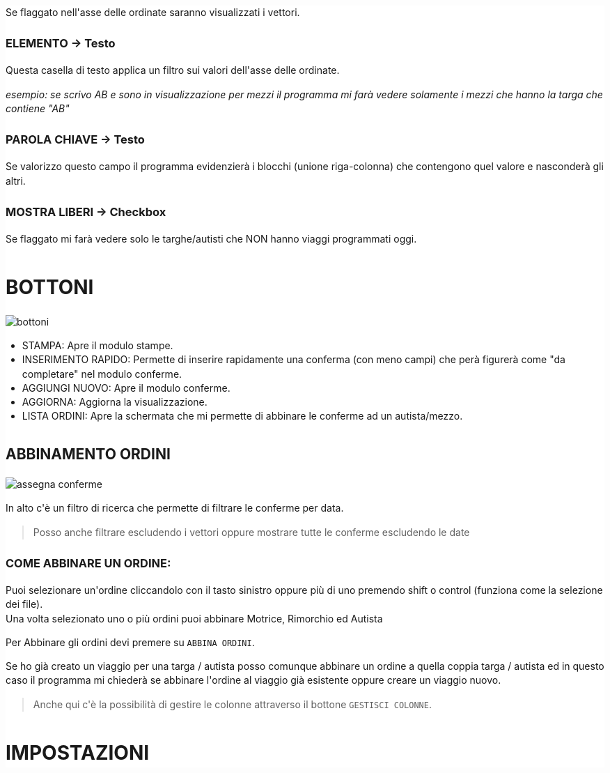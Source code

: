 Se flaggato nell'asse delle ordinate saranno visualizzati i vettori.

### ELEMENTO -> Testo

Questa casella di testo applica un filtro sui valori dell'asse delle ordinate.

*esempio: se scrivo AB e sono in visualizzazione per mezzi il programma mi farà vedere solamente i mezzi che hanno la targa che contiene "AB"*

### PAROLA CHIAVE -> Testo

Se valorizzo questo campo il programma evidenzierà i blocchi (unione riga-colonna) che contengono quel valore e nasconderà gli altri.

### MOSTRA LIBERI -> Checkbox

Se flaggato mi farà vedere solo le targhe/autisti che NON hanno viaggi programmati oggi.

# BOTTONI

![bottoni](https://github.com/Fucio992/GuidaTir/assets/139453658/825e3b1d-6fb3-4035-8a51-4a8fcd37cfda)

- STAMPA: Apre il modulo stampe.       
- INSERIMENTO RAPIDO: Permette di inserire rapidamente una conferma (con meno campi) che perà figurerà come "da completare" nel modulo conferme.      
- AGGIUNGI NUOVO: Apre il modulo conferme.
- AGGIORNA: Aggiorna la visualizzazione.
- LISTA ORDINI: Apre la schermata che mi permette di abbinare le conferme ad un autista/mezzo.

## ABBINAMENTO ORDINI

![assegna conferme](https://github.com/Fucio992/GuidaTir/assets/139453658/898c195e-4dd1-44ea-8efa-fddd713b9016)

In alto c'è un filtro di ricerca che permette di filtrare le conferme per data.

> Posso anche filtrare escludendo i vettori oppure mostrare tutte le conferme escludendo le date

### COME ABBINARE UN ORDINE:

Puoi selezionare un'ordine cliccandolo con il tasto sinistro oppure più di uno premendo shift o control (funziona come la selezione dei file).            
Una volta selezionato uno o più ordini puoi abbinare Motrice, Rimorchio ed Autista

Per Abbinare gli ordini devi premere su `ABBINA ORDINI`.

Se ho già creato un viaggio per una targa / autista posso comunque abbinare un ordine a quella coppia targa / autista ed in questo caso il programma mi chiederà se abbinare l'ordine al viaggio già esistente oppure creare un viaggio nuovo.

> Anche qui c'è la possibilità di gestire le colonne attraverso il bottone `GESTISCI COLONNE`.

# IMPOSTAZIONI

